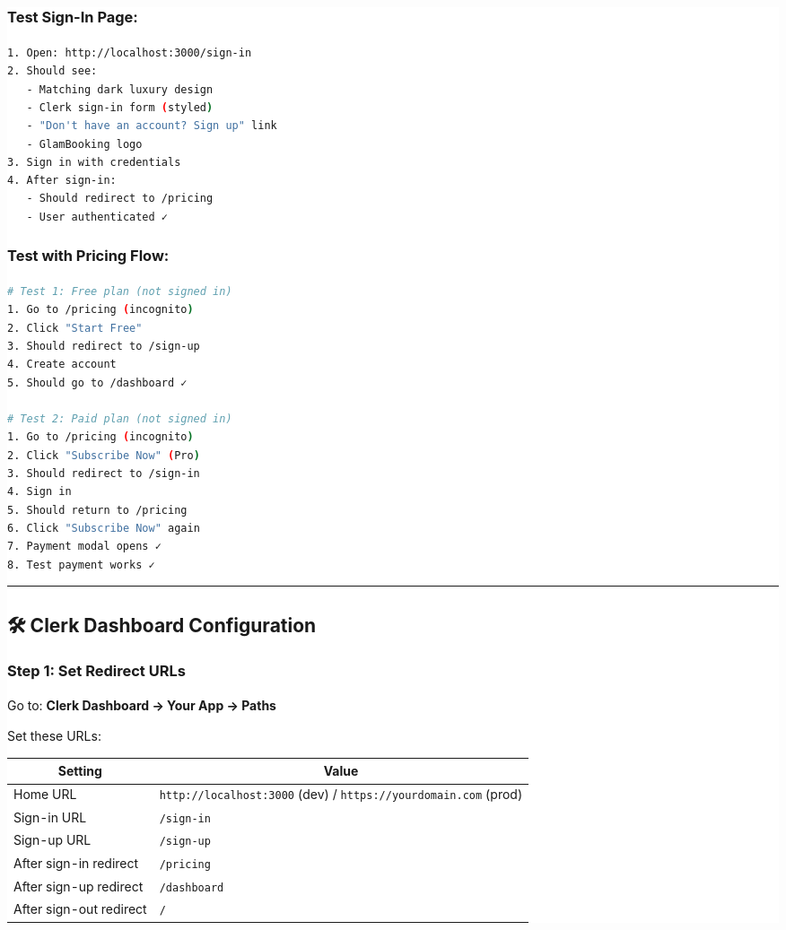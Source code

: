 ### Test Sign-In Page:
```bash
1. Open: http://localhost:3000/sign-in
2. Should see:
   - Matching dark luxury design
   - Clerk sign-in form (styled)
   - "Don't have an account? Sign up" link
   - GlamBooking logo
3. Sign in with credentials
4. After sign-in:
   - Should redirect to /pricing
   - User authenticated ✓
```

### Test with Pricing Flow:
```bash
# Test 1: Free plan (not signed in)
1. Go to /pricing (incognito)
2. Click "Start Free"
3. Should redirect to /sign-up
4. Create account
5. Should go to /dashboard ✓

# Test 2: Paid plan (not signed in)
1. Go to /pricing (incognito)
2. Click "Subscribe Now" (Pro)
3. Should redirect to /sign-in
4. Sign in
5. Should return to /pricing
6. Click "Subscribe Now" again
7. Payment modal opens ✓
8. Test payment works ✓
```

---

## 🛠️ Clerk Dashboard Configuration

### Step 1: Set Redirect URLs

Go to: **Clerk Dashboard → Your App → Paths**

Set these URLs:

| Setting | Value |
|---------|-------|
| Home URL | `http://localhost:3000` (dev) / `https://yourdomain.com` (prod) |
| Sign-in URL | `/sign-in` |
| Sign-up URL | `/sign-up` |
| After sign-in redirect | `/pricing` |
| After sign-up redirect | `/dashboard` |
| After sign-out redirect | `/` |
